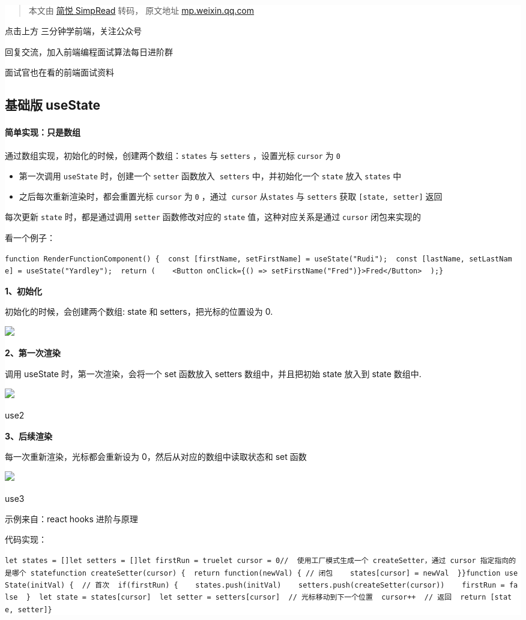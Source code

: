 > 本文由 [简悦 SimpRead](http://ksria.com/simpread/) 转码， 原文地址 [mp.weixin.qq.com](https://mp.weixin.qq.com/s/JyjgQDH-Fr4o-rsWPz9G3A)

点击上方 三分钟学前端，关注公众号  

回复交流，加入前端编程面试算法每日进阶群

面试官也在看的前端面试资料

基础版 useState
------------

#### 简单实现：只是数组

通过数组实现，初始化的时候，创建两个数组：`states` 与 `setters` ，设置光标 `cursor` 为 `0`

*   第一次调用 `useState` 时，创建一个 `setter` 函数放入  `setters` 中，并初始化一个 `state` 放入 `states` 中
    
*   之后每次重新渲染时，都会重置光标 `cursor` 为 `0` ，通过  `cursor` 从`states` 与 `setters` 获取 `[state, setter]` 返回
    

每次更新 `state` 时，都是通过调用 `setter` 函数修改对应的 `state` 值，这种对应关系是通过 `cursor` 闭包来实现的

看一个例子：

```
function RenderFunctionComponent() {  const [firstName, setFirstName] = useState("Rudi");  const [lastName, setLastName] = useState("Yardley");  return (    <Button onClick={() => setFirstName("Fred")}>Fred</Button>  );}
```

**1、初始化**

初始化的时候，会创建两个数组: state 和 setters，把光标的位置设为 0.

![](https://mmbiz.qpic.cn/mmbiz_png/bwG40XYiaOKlxhBGZ5uVvbXiaia3LLLkknIScv1WMeWtjbAJTxicc22NK6PT1npYm6DUUic69OY2K8kVOZfL2TgdD0A/640?wx_fmt=png)

  

**2、第一次渲染**

调用 useState 时，第一次渲染，会将一个 set 函数放入 setters 数组中，并且把初始 state 放入到 state 数组中.

![](https://mmbiz.qpic.cn/mmbiz_png/bwG40XYiaOKlxhBGZ5uVvbXiaia3LLLkknIUUo7jjMhhJTxZ1HdkeJkzfw92waf3RibfI7vlCibH1n4CsgHOYhPNBag/640?wx_fmt=png)

use2  

**3、后续渲染**

每一次重新渲染，光标都会重新设为 0，然后从对应的数组中读取状态和 set 函数

![](https://mmbiz.qpic.cn/mmbiz_png/bwG40XYiaOKlxhBGZ5uVvbXiaia3LLLkknIIrib4qO3a48FFicUvOxCeHnnL8OGINJ5e8z1RHlsNeuT3qD07JAiaJ8xQ/640?wx_fmt=png)

use3

示例来自：react hooks 进阶与原理

代码实现：

```
let states = []let setters = []let firstRun = truelet cursor = 0//  使用工厂模式生成一个 createSetter，通过 cursor 指定指向的是哪个 statefunction createSetter(cursor) {  return function(newVal) { // 闭包    states[cursor] = newVal  }}function useState(initVal) {  // 首次  if(firstRun) {    states.push(initVal)    setters.push(createSetter(cursor))    firstRun = false  }  let state = states[cursor]  let setter = setters[cursor]  // 光标移动到下一个位置  cursor++  // 返回  return [state, setter]}
```

